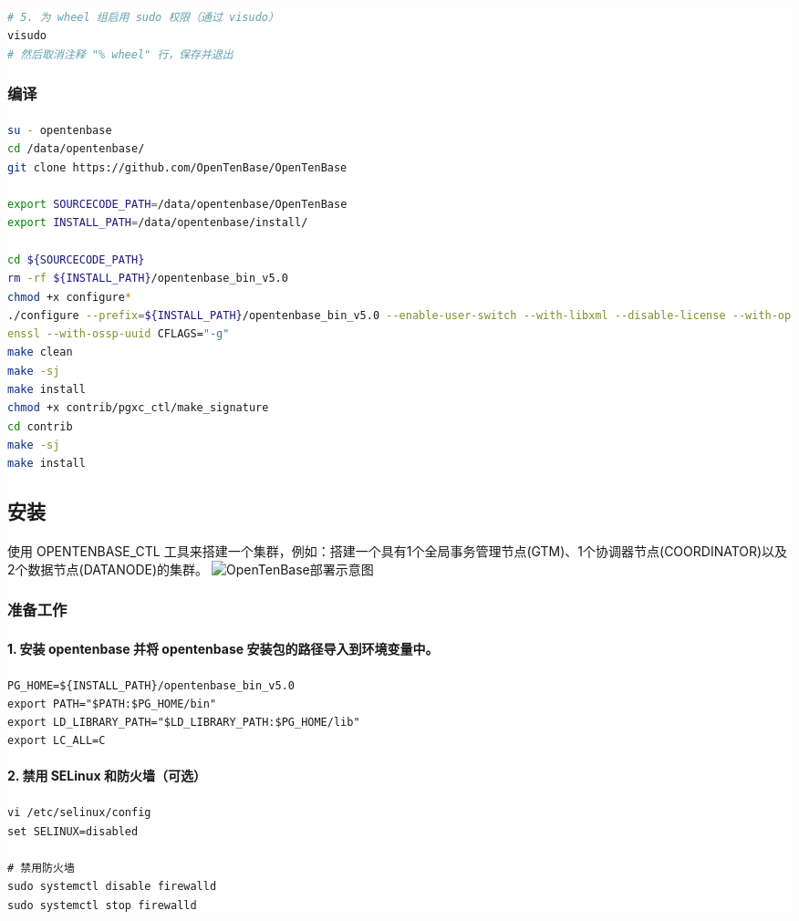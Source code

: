 ```bash
# 5. 为 wheel 组启用 sudo 权限（通过 visudo）
visudo 
# 然后取消注释 "% wheel" 行，保存并退出
```

### 编译

```bash
su - opentenbase
cd /data/opentenbase/
git clone https://github.com/OpenTenBase/OpenTenBase

export SOURCECODE_PATH=/data/opentenbase/OpenTenBase
export INSTALL_PATH=/data/opentenbase/install/

cd ${SOURCECODE_PATH}
rm -rf ${INSTALL_PATH}/opentenbase_bin_v5.0
chmod +x configure*
./configure --prefix=${INSTALL_PATH}/opentenbase_bin_v5.0 --enable-user-switch --with-libxml --disable-license --with-openssl --with-ossp-uuid CFLAGS="-g"
make clean
make -sj
make install
chmod +x contrib/pgxc_ctl/make_signature
cd contrib
make -sj
make install
```

## 安装
使用 OPENTENBASE\_CTL 工具来搭建一个集群，例如：搭建一个具有1个全局事务管理节点(GTM)、1个协调器节点(COORDINATOR)以及2个数据节点(DATANODE)的集群。
  ![OpenTenBase部署示意图](images/node_ip.png)
### 准备工作

#### 1. 安装 opentenbase 并将 opentenbase 安装包的路径导入到环境变量中。

```shell
PG_HOME=${INSTALL_PATH}/opentenbase_bin_v5.0
export PATH="$PATH:$PG_HOME/bin"
export LD_LIBRARY_PATH="$LD_LIBRARY_PATH:$PG_HOME/lib"
export LC_ALL=C
```

#### 2. 禁用 SELinux 和防火墙（可选）

```
vi /etc/selinux/config 
set SELINUX=disabled

# 禁用防火墙
sudo systemctl disable firewalld
sudo systemctl stop firewalld
```
